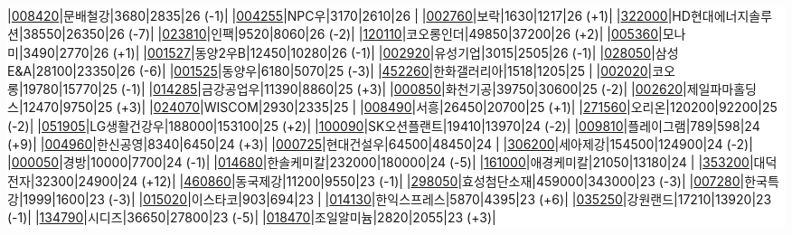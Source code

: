 |[008420](https://finance.daum.net/quotes/A008420)|문배철강|3680|2835|26 (-1)|
|[004255](https://finance.daum.net/quotes/A004255)|NPC우|3170|2610|26 |
|[002760](https://finance.daum.net/quotes/A002760)|보락|1630|1217|26 (+1)|
|[322000](https://finance.daum.net/quotes/A322000)|HD현대에너지솔루션|38550|26350|26 (-7)|
|[023810](https://finance.daum.net/quotes/A023810)|인팩|9520|8060|26 (-2)|
|[120110](https://finance.daum.net/quotes/A120110)|코오롱인더|49850|37200|26 (+2)|
|[005360](https://finance.daum.net/quotes/A005360)|모나미|3490|2770|26 (+1)|
|[001527](https://finance.daum.net/quotes/A001527)|동양2우B|12450|10280|26 (-1)|
|[002920](https://finance.daum.net/quotes/A002920)|유성기업|3015|2505|26 (-1)|
|[028050](https://finance.daum.net/quotes/A028050)|삼성E&A|28100|23350|26 (-6)|
|[001525](https://finance.daum.net/quotes/A001525)|동양우|6180|5070|25 (-3)|
|[452260](https://finance.daum.net/quotes/A452260)|한화갤러리아|1518|1205|25 |
|[002020](https://finance.daum.net/quotes/A002020)|코오롱|19780|15770|25 (-1)|
|[014285](https://finance.daum.net/quotes/A014285)|금강공업우|11390|8860|25 (+3)|
|[000850](https://finance.daum.net/quotes/A000850)|화천기공|39750|30600|25 (-2)|
|[002620](https://finance.daum.net/quotes/A002620)|제일파마홀딩스|12470|9750|25 (+3)|
|[024070](https://finance.daum.net/quotes/A024070)|WISCOM|2930|2335|25 |
|[008490](https://finance.daum.net/quotes/A008490)|서흥|26450|20700|25 (+1)|
|[271560](https://finance.daum.net/quotes/A271560)|오리온|120200|92200|25 (-2)|
|[051905](https://finance.daum.net/quotes/A051905)|LG생활건강우|188000|153100|25 (+2)|
|[100090](https://finance.daum.net/quotes/A100090)|SK오션플랜트|19410|13970|24 (-2)|
|[009810](https://finance.daum.net/quotes/A009810)|플레이그램|789|598|24 (+9)|
|[004960](https://finance.daum.net/quotes/A004960)|한신공영|8340|6450|24 (+3)|
|[000725](https://finance.daum.net/quotes/A000725)|현대건설우|64500|48450|24 |
|[306200](https://finance.daum.net/quotes/A306200)|세아제강|154500|124900|24 (-2)|
|[000050](https://finance.daum.net/quotes/A000050)|경방|10000|7700|24 (-1)|
|[014680](https://finance.daum.net/quotes/A014680)|한솔케미칼|232000|180000|24 (-5)|
|[161000](https://finance.daum.net/quotes/A161000)|애경케미칼|21050|13180|24 |
|[353200](https://finance.daum.net/quotes/A353200)|대덕전자|32300|24900|24 (+12)|
|[460860](https://finance.daum.net/quotes/A460860)|동국제강|11200|9550|23 (-1)|
|[298050](https://finance.daum.net/quotes/A298050)|효성첨단소재|459000|343000|23 (-3)|
|[007280](https://finance.daum.net/quotes/A007280)|한국특강|1999|1600|23 (-3)|
|[015020](https://finance.daum.net/quotes/A015020)|이스타코|903|694|23 |
|[014130](https://finance.daum.net/quotes/A014130)|한익스프레스|5870|4395|23 (+6)|
|[035250](https://finance.daum.net/quotes/A035250)|강원랜드|17210|13920|23 (-1)|
|[134790](https://finance.daum.net/quotes/A134790)|시디즈|36650|27800|23 (-5)|
|[018470](https://finance.daum.net/quotes/A018470)|조일알미늄|2820|2055|23 (+3)|